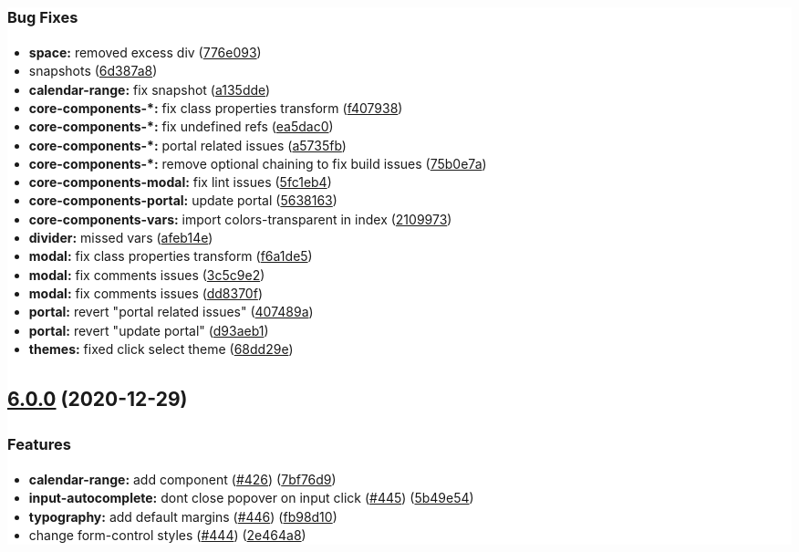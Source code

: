 
### Bug Fixes

* **space:** removed excess div ([776e093](https://github.com/alfa-laboratory/core-components/commit/776e09393cc74eb31e4e56d3fba29a797f813a7f))
* snapshots ([6d387a8](https://github.com/alfa-laboratory/core-components/commit/6d387a802a5eb1a5b150cb47ec35b5cbe3f086d7))
* **calendar-range:** fix snapshot ([a135dde](https://github.com/alfa-laboratory/core-components/commit/a135ddee4ae99c576df85133984a247231fbb786))
* **core-components-*:** fix class properties transform ([f407938](https://github.com/alfa-laboratory/core-components/commit/f4079384388728251fd90154758fc4aa100f50d6))
* **core-components-*:** fix undefined refs ([ea5dac0](https://github.com/alfa-laboratory/core-components/commit/ea5dac0c5e4371a7224c0a2eddbd80a257675961))
* **core-components-*:** portal related issues ([a5735fb](https://github.com/alfa-laboratory/core-components/commit/a5735fbc17110372464fdc7fa0c59bd072c1b525))
* **core-components-*:** remove optional chaining to fix build issues ([75b0e7a](https://github.com/alfa-laboratory/core-components/commit/75b0e7a701c1f2891533d1242e7c83a83854f414))
* **core-components-modal:** fix lint issues ([5fc1eb4](https://github.com/alfa-laboratory/core-components/commit/5fc1eb4c4a42dde687e2255e6a544b7a0e1b193f))
* **core-components-portal:** update portal ([5638163](https://github.com/alfa-laboratory/core-components/commit/5638163e98e6c0c4a9ea3254761fe1fdb739c78e))
* **core-components-vars:** import colors-transparent in index ([2109973](https://github.com/alfa-laboratory/core-components/commit/2109973ecfd4549f0cb2d711ee19ddd07faa415d))
* **divider:** missed vars ([afeb14e](https://github.com/alfa-laboratory/core-components/commit/afeb14ea21281d49fdd24a456f4f18aaa6452cc9))
* **modal:** fix class properties transform ([f6a1de5](https://github.com/alfa-laboratory/core-components/commit/f6a1de5b769bcf7605cc992a7e9ebf63445d1169))
* **modal:** fix comments issues ([3c5c9e2](https://github.com/alfa-laboratory/core-components/commit/3c5c9e2704070a41cc466fd3ea7881ff13ea1edd))
* **modal:** fix comments issues ([dd8370f](https://github.com/alfa-laboratory/core-components/commit/dd8370f79264d29c5de5b5fa558339cf98384486))
* **portal:** revert "portal related issues" ([407489a](https://github.com/alfa-laboratory/core-components/commit/407489a4278f16806900e97fd2af3655e5b8b071))
* **portal:** revert "update portal" ([d93aeb1](https://github.com/alfa-laboratory/core-components/commit/d93aeb1afdbef0c590d1586c7cd0c6d66f89da9b))
* **themes:** fixed click select theme ([68dd29e](https://github.com/alfa-laboratory/core-components/commit/68dd29e6e0dcbdf4378687e9550d02c875d11b20))

## [6.0.0](https://github.com/alfa-laboratory/core-components/compare/v5.10.0...v6.0.0) (2020-12-29)


### Features

* **calendar-range:** add component ([#426](https://github.com/alfa-laboratory/core-components/issues/426)) ([7bf76d9](https://github.com/alfa-laboratory/core-components/commit/7bf76d9528ffae9b69bf6fdebf8a27e198393eaa))
* **input-autocomplete:** dont close popover on input click ([#445](https://github.com/alfa-laboratory/core-components/issues/445)) ([5b49e54](https://github.com/alfa-laboratory/core-components/commit/5b49e542d3e4433024152ba6099d3992a4fc66e3))
* **typography:** add default margins ([#446](https://github.com/alfa-laboratory/core-components/issues/446)) ([fb98d10](https://github.com/alfa-laboratory/core-components/commit/fb98d101651abfb7126dac3a7dee7226972f6a62))
* change form-control styles ([#444](https://github.com/alfa-laboratory/core-components/issues/444)) ([2e464a8](https://github.com/alfa-laboratory/core-components/commit/2e464a87fba7ae6b60e0f58796f8663c3e456239))
